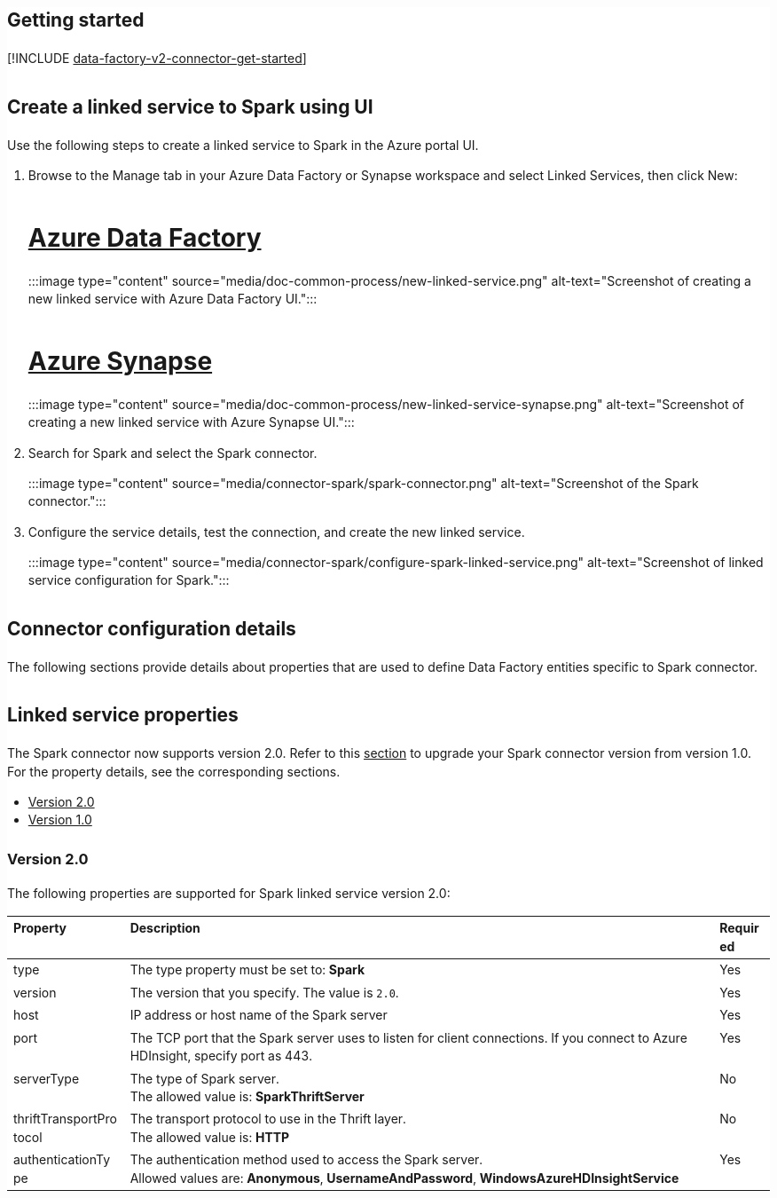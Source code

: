 ## Getting started

[!INCLUDE [data-factory-v2-connector-get-started](includes/data-factory-v2-connector-get-started.md)]

## Create a linked service to Spark using UI

Use the following steps to create a linked service to Spark in the Azure portal UI.

1. Browse to the Manage tab in your Azure Data Factory or Synapse workspace and select Linked Services, then click New:

    # [Azure Data Factory](#tab/data-factory)

    :::image type="content" source="media/doc-common-process/new-linked-service.png" alt-text="Screenshot of creating a new linked service with Azure Data Factory UI.":::

    # [Azure Synapse](#tab/synapse-analytics)

    :::image type="content" source="media/doc-common-process/new-linked-service-synapse.png" alt-text="Screenshot of creating a new linked service with Azure Synapse UI.":::

2. Search for Spark and select the Spark connector.

   :::image type="content" source="media/connector-spark/spark-connector.png" alt-text="Screenshot of the Spark connector.":::    


1. Configure the service details, test the connection, and create the new linked service.

   :::image type="content" source="media/connector-spark/configure-spark-linked-service.png" alt-text="Screenshot of linked service configuration for Spark.":::

## Connector configuration details

The following sections provide details about properties that are used to define Data Factory entities specific to Spark connector.

## Linked service properties

The Spark connector now supports version 2.0. Refer to this [section](#upgrade-the-spark-connector) to upgrade your Spark connector version from version 1.0. For the property details, see the corresponding sections.

- [Version 2.0](#version-20)
- [Version 1.0](#version-10)

### Version 2.0

The following properties are supported for Spark linked service version 2.0:

| Property | Description | Required |
|:--- |:--- |:--- |
| type | The type property must be set to: **Spark** | Yes |
| version | The version that you specify. The value is `2.0`.  | Yes |
| host | IP address or host name of the Spark server  | Yes |
| port | The TCP port that the Spark server uses to listen for client connections. If you connect to Azure HDInsight, specify port as 443. | Yes |
| serverType | The type of Spark server. <br/>The allowed value is: **SparkThriftServer** | No |
| thriftTransportProtocol | The transport protocol to use in the Thrift layer. <br/>The allowed value is: **HTTP** | No |
| authenticationType | The authentication method used to access the Spark server. <br/>Allowed values are: **Anonymous**, **UsernameAndPassword**, **WindowsAzureHDInsightService** | Yes |